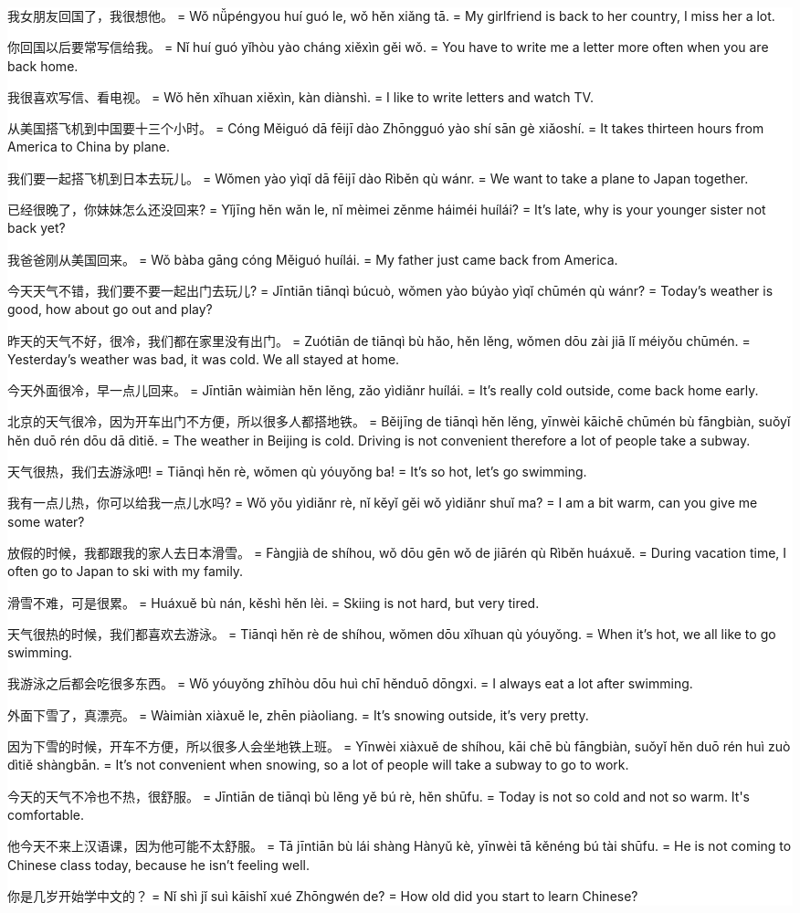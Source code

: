 我女朋友回国了，我很想他。 = Wǒ nǚpéngyou huí guó le, wǒ hěn xiǎng tā. = My girlfriend is back to her country, I miss her a lot.

你回国以后要常写信给我。 = Nǐ huí guó yǐhòu yào cháng xiěxìn gěi wǒ. = You have to write me a letter more often when you are back home.

我很喜欢写信、看电视。 = Wǒ hěn xǐhuan xiěxìn, kàn diànshì. = I like to write letters and watch TV.

从美国搭飞机到中国要十三个小时。 = Cóng Měiguó dā fēijī dào Zhōngguó yào shí sān gè xiǎoshí. = It takes thirteen hours from America to China by plane.

我们要一起搭飞机到日本去玩儿。 = Wǒmen yào yìqǐ dā fēijī dào Rìběn qù wánr. = We want to take a plane to Japan together.

已经很晚了，你妹妹怎么还没回来? = Yǐjīng hěn wǎn le, nǐ mèimei zěnme háiméi huílái? = It’s late, why is your younger sister not back yet?

我爸爸刚从美国回来。 = Wǒ bàba gāng cóng Měiguó huílái. = My father just came back from America.

今天天气不错，我们要不要一起出门去玩儿? = Jīntiān tiānqì búcuò, wǒmen yào búyào yìqǐ chūmén qù wánr? = Today’s weather is good, how about go out and play?

昨天的天气不好，很冷，我们都在家里没有出门。 = Zuótiān de tiānqì bù hǎo, hěn lěng, wǒmen dōu zài jiā lǐ méiyǒu chūmén. = Yesterday’s weather was bad, it was cold. We all stayed at home.

今天外面很冷，早一点儿回来。 = Jīntiān wàimiàn hěn lěng, zǎo yìdiǎnr huílái. = It’s really cold outside, come back home early.

北京的天气很冷，因为开车出门不方便，所以很多人都搭地铁。 = Běijīng de tiānqì hěn lěng, yīnwèi kāichē chūmén bù fāngbiàn, suǒyǐ hěn duō rén dōu dā dìtiě. = The weather in Beijing is cold. Driving is not convenient therefore a lot of people take a subway.

天气很热，我们去游泳吧! = Tiānqì hěn rè, wǒmen qù yóuyǒng ba! = It’s so hot, let’s go swimming.

我有一点儿热，你可以给我一点儿水吗? = Wǒ yǒu yìdiǎnr rè, nǐ kěyǐ gěi wǒ yìdiǎnr shuǐ ma? = I am a bit warm, can you give me some water?

放假的时候，我都跟我的家人去日本滑雪。 = Fàngjià de shíhou, wǒ dōu gēn wǒ de jiārén qù Rìběn huáxuě. = During vacation time, I often go to Japan to ski with my family.

滑雪不难，可是很累。 = Huáxuě bù nán, kěshì hěn lèi. = Skiing is not hard, but very tired.

天气很热的时候，我们都喜欢去游泳。 = Tiānqì hěn rè de shíhou, wǒmen dōu xǐhuan qù yóuyǒng. = When it’s hot, we all like to go swimming.

我游泳之后都会吃很多东西。 = Wǒ yóuyǒng zhīhòu dōu huì chī hěnduō dōngxi. = I always eat a lot after swimming.

外面下雪了，真漂亮。 = Wàimiàn xiàxuě le, zhēn piàoliang. = It’s snowing outside, it’s very pretty.

因为下雪的时候，开车不方便，所以很多人会坐地铁上班。 = Yīnwèi xiàxuě de shíhou, kāi chē bù fāngbiàn, suǒyǐ hěn duō rén huì zuò dìtiě shàngbān. = It’s not convenient when snowing, so a lot of people will take a subway to go to work.

今天的天气不冷也不热，很舒服。 = Jīntiān de tiānqì bù lěng yě bú rè, hěn shūfu. = Today is not so cold and not so warm. It's comfortable.

他今天不来上汉语课，因为他可能不太舒服。 = Tā jīntiān bù lái shàng Hànyǔ kè, yīnwèi tā kěnéng bú tài shūfu. = He is not coming to Chinese class today, because he isn’t feeling well.

你是几岁开始学中文的？ = Nǐ shì jǐ suì kāishǐ xué Zhōngwén de? = How old did you start to learn Chinese?
